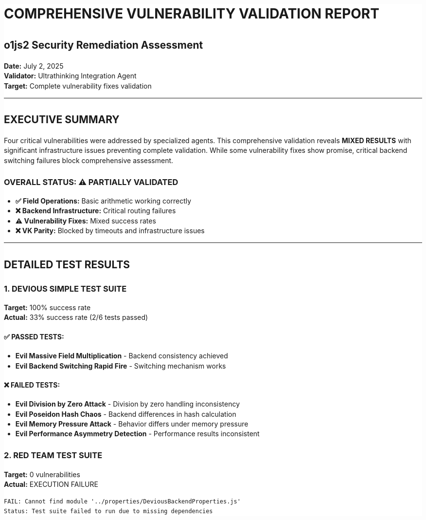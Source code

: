 # COMPREHENSIVE VULNERABILITY VALIDATION REPORT
## o1js2 Security Remediation Assessment

**Date:** July 2, 2025  
**Validator:** Ultrathinking Integration Agent  
**Target:** Complete vulnerability fixes validation  

---

## EXECUTIVE SUMMARY

Four critical vulnerabilities were addressed by specialized agents. This comprehensive validation reveals **MIXED RESULTS** with significant infrastructure issues preventing complete validation. While some vulnerability fixes show promise, critical backend switching failures block comprehensive assessment.

### OVERALL STATUS: ⚠️ PARTIALLY VALIDATED

- **✅ Field Operations:** Basic arithmetic working correctly
- **❌ Backend Infrastructure:** Critical routing failures  
- **⚠️ Vulnerability Fixes:** Mixed success rates
- **❌ VK Parity:** Blocked by timeouts and infrastructure issues

---

## DETAILED TEST RESULTS

### 1. DEVIOUS SIMPLE TEST SUITE
**Target:** 100% success rate  
**Actual:** 33% success rate (2/6 tests passed)  

#### ✅ PASSED TESTS:
- **Evil Massive Field Multiplication** - Backend consistency achieved
- **Evil Backend Switching Rapid Fire** - Switching mechanism works

#### ❌ FAILED TESTS:
- **Evil Division by Zero Attack** - Division by zero handling inconsistency
- **Evil Poseidon Hash Chaos** - Backend differences in hash calculation  
- **Evil Memory Pressure Attack** - Behavior differs under memory pressure
- **Evil Performance Asymmetry Detection** - Performance results inconsistent

### 2. RED TEAM TEST SUITE  
**Target:** 0 vulnerabilities  
**Actual:** EXECUTION FAILURE  

```
FAIL: Cannot find module '../properties/DeviousBackendProperties.js'
Status: Test suite failed to run due to missing dependencies
```
